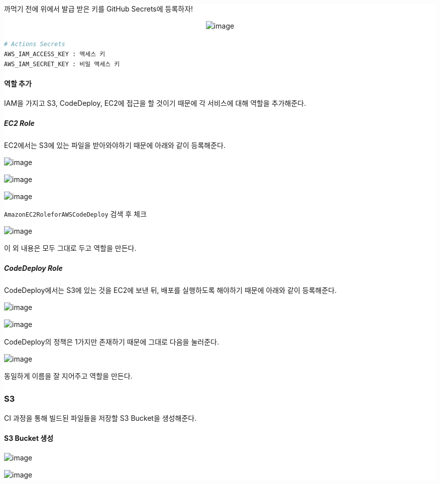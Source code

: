 까먹기 전에 위에서 발급 받은 키를 GitHub Secrets에 등록하자!

<center>
  <img width="790" alt="image" src="https://user-images.githubusercontent.com/82663161/219433397-c6ac6ebc-543d-4b67-b5fd-9b2575f94db1.png">
</center>

```bash
# Actions Secrets
AWS_IAM_ACCESS_KEY : 액세스 키
AWS_IAM_SECRET_KEY : 비밀 액세스 키
```

#### 역할 추가

IAM을 가지고 S3, CodeDeploy, EC2에 접근을 할 것이기 때문에 각 서비스에 대해 역할을 추가해준다.

##### EC2 Role

EC2에서는 S3에 있는 파일을 받아와야하기 때문에 아래와 같이 등록해준다.

![image](https://user-images.githubusercontent.com/82663161/219439960-10c83247-af0e-46f6-8172-9bfe2b1b16d6.png)

![image](https://user-images.githubusercontent.com/82663161/219440336-297f8cfd-9a3d-4817-a881-0e0c77cde6bc.png)

![image](https://user-images.githubusercontent.com/82663161/219440588-e415580d-dd13-49df-8523-83a17281f69d.png)

`AmazonEC2RoleforAWSCodeDeploy` 검색 후 체크 

![image](https://user-images.githubusercontent.com/82663161/219443200-af387e48-309c-4101-9ca6-79c710d4f445.png)

이 외 내용은 모두 그대로 두고 역할을 만든다.

##### CodeDeploy Role

CodeDeploy에서는 S3에 있는 것을 EC2에 보낸 뒤, 배포를 실행하도록 해야하기 때문에 아래와 같이 등록해준다.

![image](https://user-images.githubusercontent.com/82663161/219443890-2104af98-fb72-4ecd-95e8-1aef4305ff44.png)

![image](https://user-images.githubusercontent.com/82663161/219444260-2d502d4b-9272-4efc-b070-dcf606cbf8f4.png)

CodeDeploy의 정책은 1가지만 존재하기 때문에 그대로 다음을 눌러준다.

![image](https://user-images.githubusercontent.com/82663161/219444509-31e05f1c-7eac-4371-be9b-f69f13575a3e.png)

동일하게 이름을 잘 지어주고 역할을 만든다.

### S3

CI 과정을 통해 빌드된 파일들을 저장할 S3 Bucket을 생성해준다.

#### S3 Bucket 생성

![image](https://user-images.githubusercontent.com/82663161/219434490-d3cdae8a-bc83-4c6c-9292-28ec71a7571a.png)

![image](https://user-images.githubusercontent.com/82663161/219434965-d8db70c9-1951-4b18-89fa-3873d70fa78e.png)
